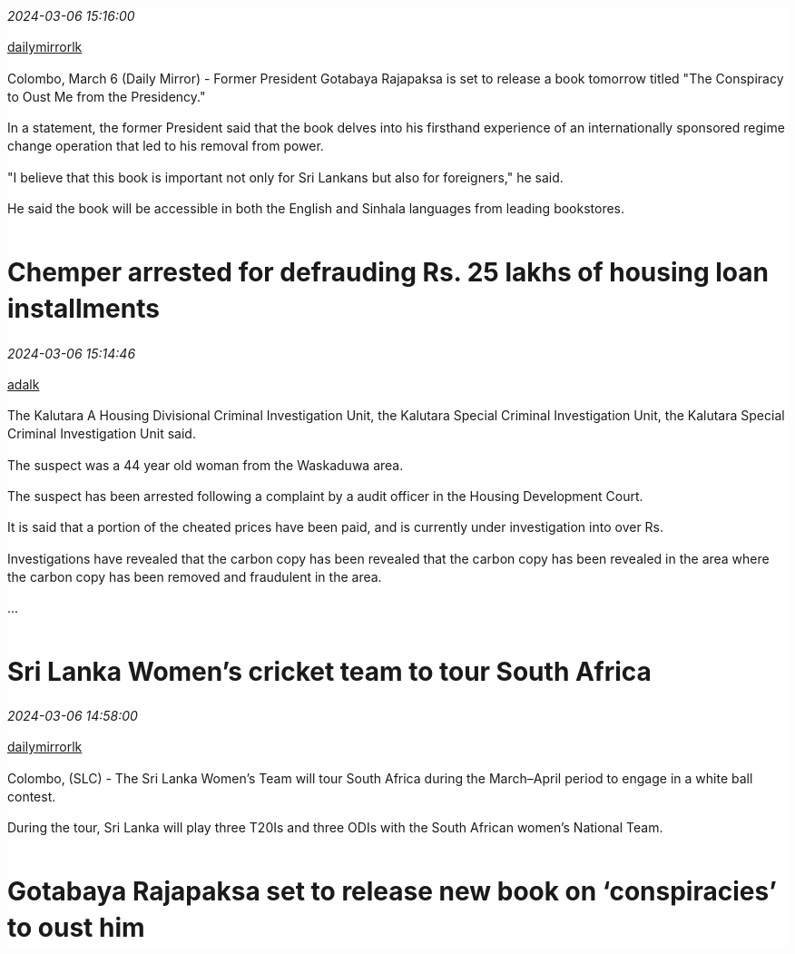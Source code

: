 *2024-03-06 15:16:00*

[dailymirrorlk](https://www.dailymirror.lk/breaking-news/Gotabayas-book-The-Conspiracy-to-Oust-Me-from-the-Presidency-out-tomorrow/108-278358)

Colombo, March 6 (Daily Mirror) - Former President Gotabaya Rajapaksa is set to release a book tomorrow titled "The Conspiracy to Oust Me from the Presidency."

In a statement, the former President said that the book delves into his firsthand experience of an internationally sponsored regime change operation that led to his removal from power.

"I believe that this book is important not only for Sri Lankans but also for foreigners," he said.

He said the book will be accessible in both the English and Sinhala languages ​​from leading bookstores.



# Chemper arrested for defrauding Rs. 25 lakhs of housing loan installments

*2024-03-06 15:14:46*

[adalk](https://www.ada.lk/breaking_news/නිවාස-ණය-වාරික-වලින්-ලක්ෂ-25-ක්-වංචා-කළ-නිලධාරිනිය-අල්ලයි/11-408449)

The Kalutara A Housing Divisional Criminal Investigation Unit, the Kalutara Special Criminal Investigation Unit, the Kalutara Special Criminal Investigation Unit said.

The suspect was a 44 year old woman from the Waskaduwa area.

The suspect has been arrested following a complaint by a audit officer in the Housing Development Court.

It is said that a portion of the cheated prices have been paid, and is currently under investigation into over Rs.

Investigations have revealed that the carbon copy has been revealed that the carbon copy has been revealed in the area where the carbon copy has been removed and fraudulent in the area.

...



# Sri Lanka Women’s cricket team to tour South Africa

*2024-03-06 14:58:00*

[dailymirrorlk](https://www.dailymirror.lk/breaking-news/Sri-Lanka-Womens-cricket-team-to-tour-South-Africa/108-278357)

Colombo, (SLC) - The Sri Lanka Women’s Team will tour South Africa during the March–April period to engage in a white ball contest.

During the tour, Sri Lanka will play three T20Is and three ODIs with the South African women’s National Team.



# Gotabaya Rajapaksa set to release new book on ‘conspiracies’ to oust him
